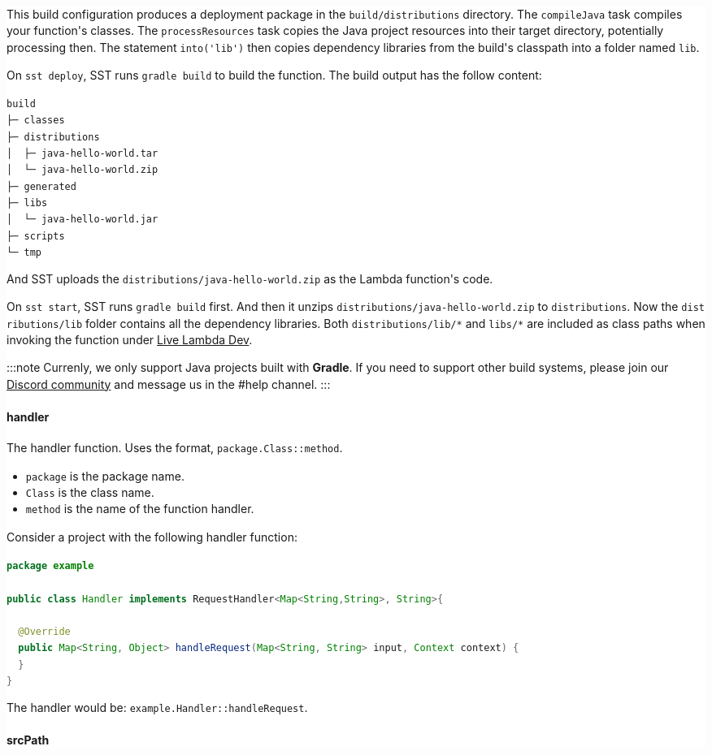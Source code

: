This build configuration produces a deployment package in the `build/distributions` directory. The `compileJava` task compiles your function's classes. The `processResources` task copies the Java project resources into their target directory, potentially processing then. The statement `into('lib')` then copies dependency libraries from the build's classpath into a folder named `lib`.

On `sst deploy`, SST runs `gradle build` to build the function. The build output has the follow content:
```
build
├─ classes
├─ distributions
│  ├─ java-hello-world.tar
│  └─ java-hello-world.zip
├─ generated
├─ libs
│  └─ java-hello-world.jar
├─ scripts
└─ tmp
```
And SST uploads the `distributions/java-hello-world.zip` as the Lambda function's code.

On `sst start`, SST runs `gradle build` first. And then it unzips `distributions/java-hello-world.zip` to `distributions`. Now the `distributions/lib` folder contains all the dependency libraries. Both `distributions/lib/*` and `libs/*` are included as class paths when invoking the function under [Live Lambda Dev](../live-lambda-development.md).

:::note
Currenly, we only support Java projects built with **Gradle**. If you need to support other build systems, please join our [Discord community](http://discord.gg/sst) and message us in the #help channel.
:::

#### handler

The handler function. Uses the format, `package.Class::method`.

- `package` is the package name.
- `Class` is the class name.
- `method` is the name of the function handler.

Consider a project with the following handler function:
```java
package example

public class Handler implements RequestHandler<Map<String,String>, String>{

  @Override
  public Map<String, Object> handleRequest(Map<String, String> input, Context context) {
  }
}
```
The handler would be: `example.Handler::handleRequest`.

#### srcPath

